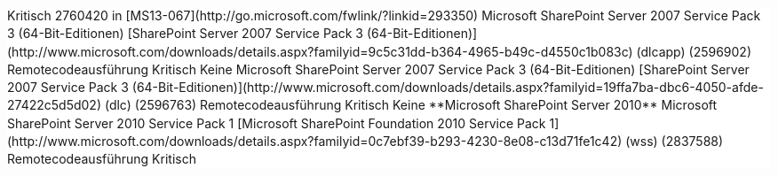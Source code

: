<td style="border:1px solid black;">
Kritisch
</td>
<td style="border:1px solid black;">
2760420 in [MS13-067](http://go.microsoft.com/fwlink/?linkid=293350)
</td>
</tr>
<tr>
<td style="border:1px solid black;">
Microsoft SharePoint Server 2007 Service Pack 3 (64-Bit-Editionen)
</td>
<td style="border:1px solid black;">
[SharePoint Server 2007 Service Pack 3 (64-Bit-Editionen)](http://www.microsoft.com/downloads/details.aspx?familyid=9c5c31dd-b364-4965-b49c-d4550c1b083c) (dlcapp)  
(2596902)
</td>
<td style="border:1px solid black;">
Remotecodeausführung
</td>
<td style="border:1px solid black;">
Kritisch
</td>
<td style="border:1px solid black;">
Keine
</td>
</tr>
<tr>
<td style="border:1px solid black;">
Microsoft SharePoint Server 2007 Service Pack 3 (64-Bit-Editionen)
</td>
<td style="border:1px solid black;">
[SharePoint Server 2007 Service Pack 3 (64-Bit-Editionen)](http://www.microsoft.com/downloads/details.aspx?familyid=19ffa7ba-dbc6-4050-afde-27422c5d5d02) (dlc)  
(2596763)
</td>
<td style="border:1px solid black;">
Remotecodeausführung
</td>
<td style="border:1px solid black;">
Kritisch
</td>
<td style="border:1px solid black;">
Keine
</td>
</tr>
<tr>
<td style="border:1px solid black;" colspan="5">
**Microsoft SharePoint Server 2010**
</td>
</tr>
<tr>
<td style="border:1px solid black;">
Microsoft SharePoint Server 2010 Service Pack 1
</td>
<td style="border:1px solid black;">
[Microsoft SharePoint Foundation 2010 Service Pack 1](http://www.microsoft.com/downloads/details.aspx?familyid=0c7ebf39-b293-4230-8e08-c13d71fe1c42) (wss)  
(2837588)
</td>
<td style="border:1px solid black;">
Remotecodeausführung
</td>
<td style="border:1px solid black;">
Kritisch